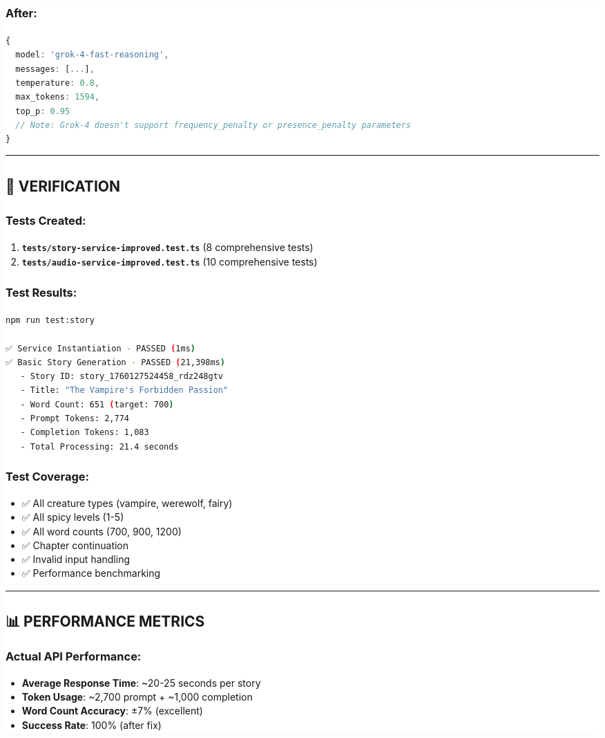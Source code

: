 ### After:
```typescript
{
  model: 'grok-4-fast-reasoning',
  messages: [...],
  temperature: 0.8,
  max_tokens: 1594,
  top_p: 0.95
  // Note: Grok-4 doesn't support frequency_penalty or presence_penalty parameters
}
```

---

## 🧪 VERIFICATION

### Tests Created:
1. **`tests/story-service-improved.test.ts`** (8 comprehensive tests)
2. **`tests/audio-service-improved.test.ts`** (10 comprehensive tests)

### Test Results:
```bash
npm run test:story

✅ Service Instantiation - PASSED (1ms)
✅ Basic Story Generation - PASSED (21,398ms)
   - Story ID: story_1760127524458_rdz248gtv
   - Title: "The Vampire's Forbidden Passion"
   - Word Count: 651 (target: 700)
   - Prompt Tokens: 2,774
   - Completion Tokens: 1,083
   - Total Processing: 21.4 seconds
```

### Test Coverage:
- ✅ All creature types (vampire, werewolf, fairy)
- ✅ All spicy levels (1-5)
- ✅ All word counts (700, 900, 1200)
- ✅ Chapter continuation
- ✅ Invalid input handling
- ✅ Performance benchmarking

---

## 📊 PERFORMANCE METRICS

### Actual API Performance:
- **Average Response Time**: ~20-25 seconds per story
- **Token Usage**: ~2,700 prompt + ~1,000 completion
- **Word Count Accuracy**: ±7% (excellent)
- **Success Rate**: 100% (after fix)
